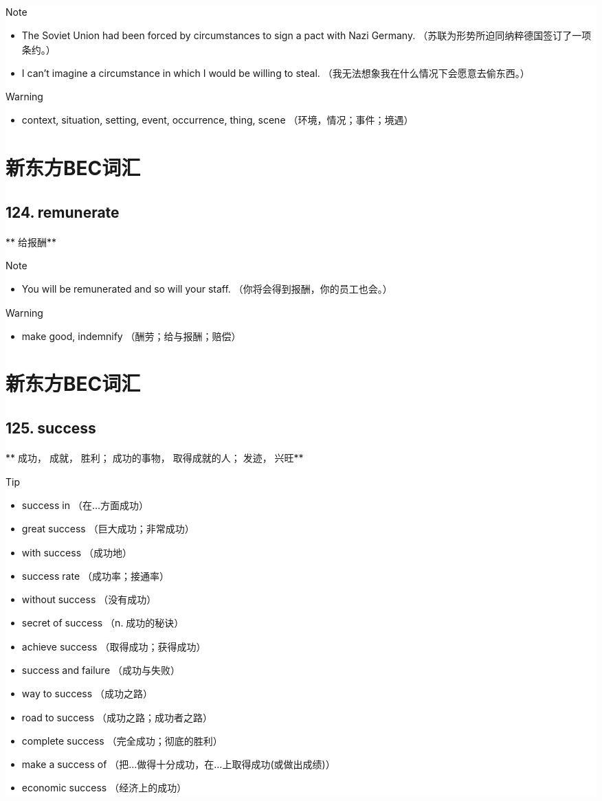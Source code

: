 > [!NOTE]
>
> - The Soviet Union had been forced by circumstances to sign a pact with Nazi Germany. （苏联为形势所迫同纳粹德国签订了一项条约。）
>
> - I can’t imagine a circumstance in which I would be willing to steal. （我无法想象我在什么情况下会愿意去偷东西。）
>

> [!WARNING]
>
> - context, situation, setting, event, occurrence, thing, scene （环境，情况；事件；境遇）
>

# 新东方BEC词汇

## 124. remunerate

** 给报酬**

> [!NOTE]
>
> - You will be remunerated and so will your staff. （你将会得到报酬，你的员工也会。）
>

> [!WARNING]
>
> - make good, indemnify （酬劳；给与报酬；赔偿）
>

# 新东方BEC词汇

## 125. success

** 成功， 成就， 胜利； 成功的事物， 取得成就的人； 发迹， 兴旺**

> [!TIP]
>
> - success in （在…方面成功）
>
> - great success （巨大成功；非常成功）
>
> - with success （成功地）
>
> - success rate （成功率；接通率）
>
> - without success （没有成功）
>
> - secret of success （n. 成功的秘诀）
>
> - achieve success （取得成功；获得成功）
>
> - success and failure （成功与失败）
>
> - way to success （成功之路）
>
> - road to success （成功之路；成功者之路）
>
> - complete success （完全成功；彻底的胜利）
>
> - make a success of （把…做得十分成功，在…上取得成功(或做出成绩)）
>
> - economic success （经济上的成功）
>